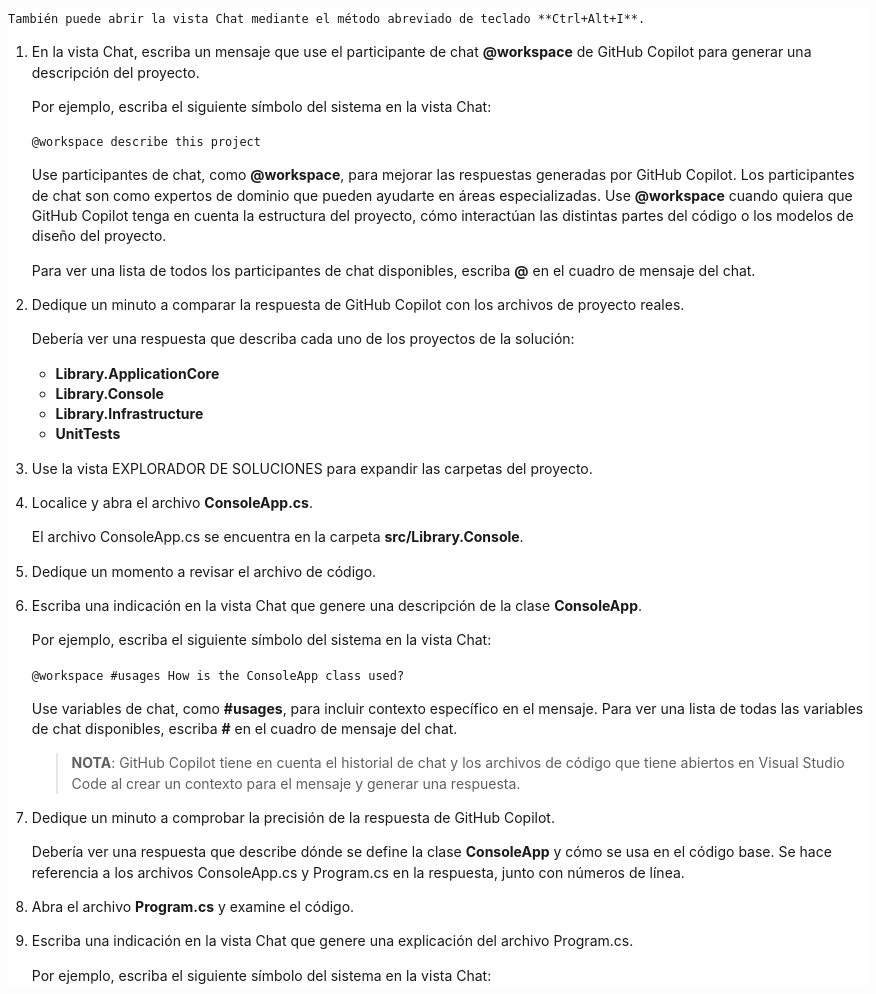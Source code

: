     También puede abrir la vista Chat mediante el método abreviado de teclado **Ctrl+Alt+I**.

1. En la vista Chat, escriba un mensaje que use el participante de chat **@workspace** de GitHub Copilot para generar una descripción del proyecto.

    Por ejemplo, escriba el siguiente símbolo del sistema en la vista Chat:

    ```plaintext
    @workspace describe this project
    ```

    Use participantes de chat, como **@workspace**, para mejorar las respuestas generadas por GitHub Copilot. Los participantes de chat son como expertos de dominio que pueden ayudarte en áreas especializadas. Use **@workspace** cuando quiera que GitHub Copilot tenga en cuenta la estructura del proyecto, cómo interactúan las distintas partes del código o los modelos de diseño del proyecto.

    Para ver una lista de todos los participantes de chat disponibles, escriba **@** en el cuadro de mensaje del chat.

1. Dedique un minuto a comparar la respuesta de GitHub Copilot con los archivos de proyecto reales.

    Debería ver una respuesta que describa cada uno de los proyectos de la solución:

    - **Library.ApplicationCore**
    - **Library.Console**
    - **Library.Infrastructure**
    - **UnitTests**

1. Use la vista EXPLORADOR DE SOLUCIONES para expandir las carpetas del proyecto.

1. Localice y abra el archivo **ConsoleApp.cs**.

    El archivo ConsoleApp.cs se encuentra en la carpeta **src/Library.Console**.

1. Dedique un momento a revisar el archivo de código.

1. Escriba una indicación en la vista Chat que genere una descripción de la clase **ConsoleApp**.

    Por ejemplo, escriba el siguiente símbolo del sistema en la vista Chat:

    ```plaintext
    @workspace #usages How is the ConsoleApp class used?
    ```

    Use variables de chat, como **#usages**, para incluir contexto específico en el mensaje. Para ver una lista de todas las variables de chat disponibles, escriba **#** en el cuadro de mensaje del chat.

    > **NOTA**: GitHub Copilot tiene en cuenta el historial de chat y los archivos de código que tiene abiertos en Visual Studio Code al crear un contexto para el mensaje y generar una respuesta.

1. Dedique un minuto a comprobar la precisión de la respuesta de GitHub Copilot.

    Debería ver una respuesta que describe dónde se define la clase **ConsoleApp** y cómo se usa en el código base. Se hace referencia a los archivos ConsoleApp.cs y Program.cs en la respuesta, junto con números de línea.

1. Abra el archivo **Program.cs** y examine el código.

1. Escriba una indicación en la vista Chat que genere una explicación del archivo Program.cs.

    Por ejemplo, escriba el siguiente símbolo del sistema en la vista Chat:
